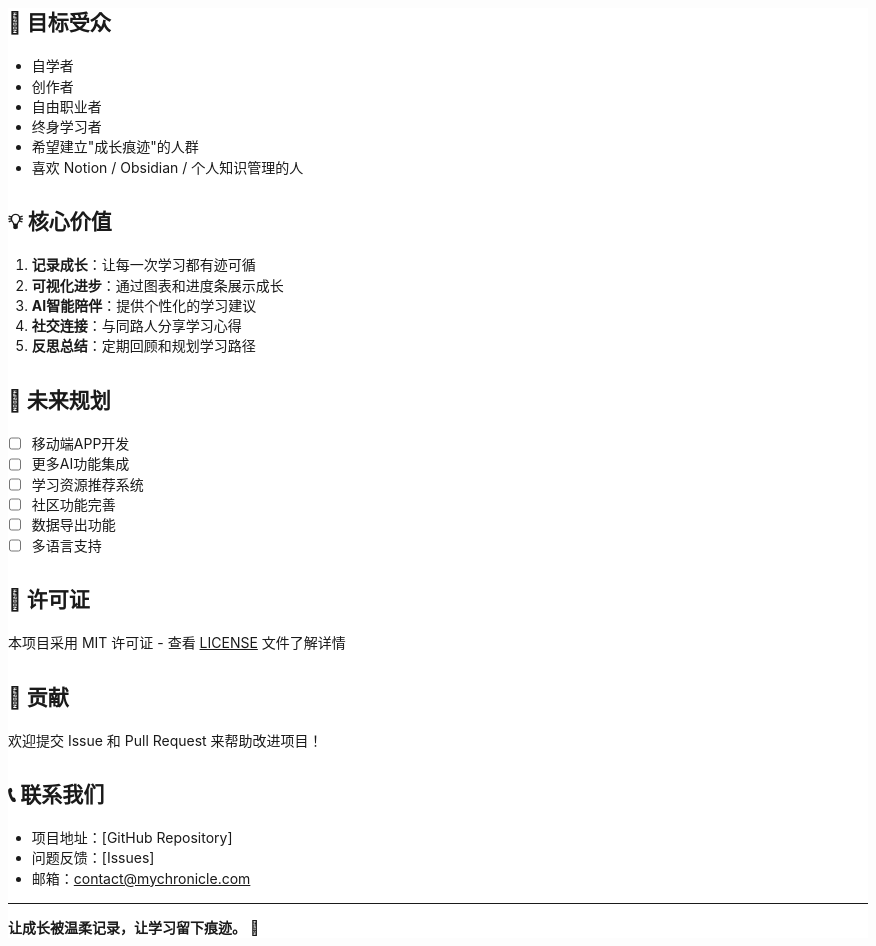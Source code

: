 ## 🎯 目标受众

- 自学者
- 创作者
- 自由职业者
- 终身学习者
- 希望建立"成长痕迹"的人群
- 喜欢 Notion / Obsidian / 个人知识管理的人

## 💡 核心价值

1. **记录成长**：让每一次学习都有迹可循
2. **可视化进步**：通过图表和进度条展示成长
3. **AI智能陪伴**：提供个性化的学习建议
4. **社交连接**：与同路人分享学习心得
5. **反思总结**：定期回顾和规划学习路径

## 🔮 未来规划

- [ ] 移动端APP开发
- [ ] 更多AI功能集成
- [ ] 学习资源推荐系统
- [ ] 社区功能完善
- [ ] 数据导出功能
- [ ] 多语言支持

## 📄 许可证

本项目采用 MIT 许可证 - 查看 [LICENSE](LICENSE) 文件了解详情

## 🤝 贡献

欢迎提交 Issue 和 Pull Request 来帮助改进项目！

## 📞 联系我们

- 项目地址：[GitHub Repository]
- 问题反馈：[Issues]
- 邮箱：contact@mychronicle.com

---

**让成长被温柔记录，让学习留下痕迹。** 🌱

